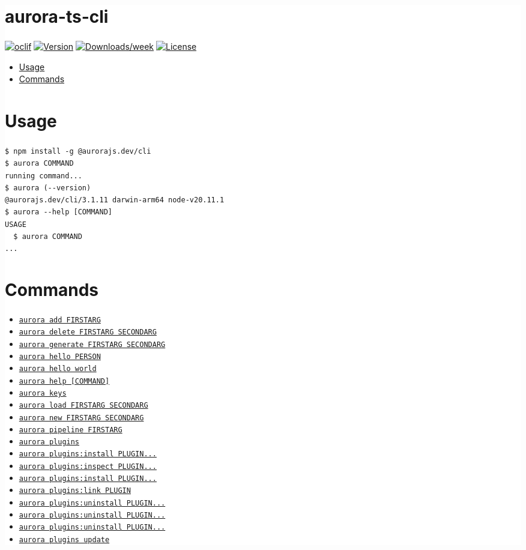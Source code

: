 aurora-ts-cli
=============



[![oclif](https://img.shields.io/badge/cli-oclif-brightgreen.svg)](https://oclif.io)
[![Version](https://img.shields.io/npm/v/aurora-ts-cli.svg)](https://npmjs.org/package/aurora-ts-cli)
[![Downloads/week](https://img.shields.io/npm/dw/aurora-ts-cli.svg)](https://npmjs.org/package/aurora-ts-cli)
[![License](https://img.shields.io/npm/l/aurora-ts-cli.svg)](https://github.com/carlospalacin/aurora-ts-cli/blob/master/package.json)


* [Usage](#usage)
* [Commands](#commands)

# Usage

```sh-session
$ npm install -g @aurorajs.dev/cli
$ aurora COMMAND
running command...
$ aurora (--version)
@aurorajs.dev/cli/3.1.11 darwin-arm64 node-v20.11.1
$ aurora --help [COMMAND]
USAGE
  $ aurora COMMAND
...
```

# Commands

* [`aurora add FIRSTARG`](#aurora-add-firstarg)
* [`aurora delete FIRSTARG SECONDARG`](#aurora-delete-firstarg-secondarg)
* [`aurora generate FIRSTARG SECONDARG`](#aurora-generate-firstarg-secondarg)
* [`aurora hello PERSON`](#aurora-hello-person)
* [`aurora hello world`](#aurora-hello-world)
* [`aurora help [COMMAND]`](#aurora-help-command)
* [`aurora keys`](#aurora-keys)
* [`aurora load FIRSTARG SECONDARG`](#aurora-load-firstarg-secondarg)
* [`aurora new FIRSTARG SECONDARG`](#aurora-new-firstarg-secondarg)
* [`aurora pipeline FIRSTARG`](#aurora-pipeline-firstarg)
* [`aurora plugins`](#aurora-plugins)
* [`aurora plugins:install PLUGIN...`](#aurora-pluginsinstall-plugin)
* [`aurora plugins:inspect PLUGIN...`](#aurora-pluginsinspect-plugin)
* [`aurora plugins:install PLUGIN...`](#aurora-pluginsinstall-plugin-1)
* [`aurora plugins:link PLUGIN`](#aurora-pluginslink-plugin)
* [`aurora plugins:uninstall PLUGIN...`](#aurora-pluginsuninstall-plugin)
* [`aurora plugins:uninstall PLUGIN...`](#aurora-pluginsuninstall-plugin-1)
* [`aurora plugins:uninstall PLUGIN...`](#aurora-pluginsuninstall-plugin-2)
* [`aurora plugins update`](#aurora-plugins-update)
